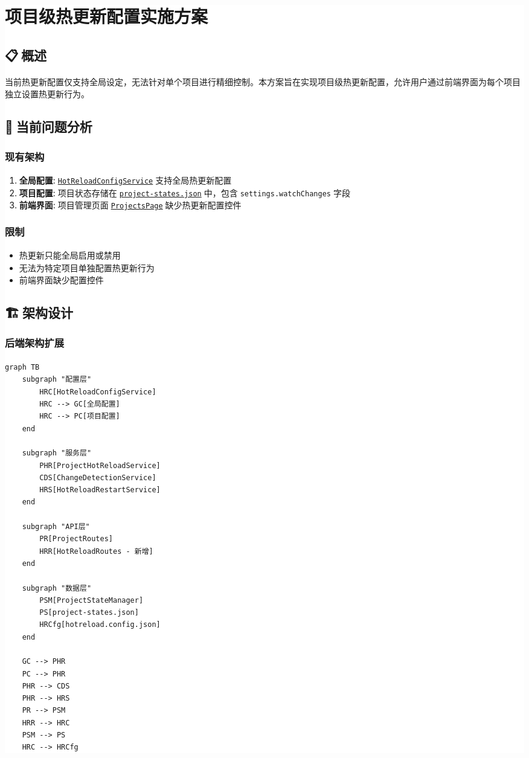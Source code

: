 # 项目级热更新配置实施方案

## 📋 概述

当前热更新配置仅支持全局设定，无法针对单个项目进行精细控制。本方案旨在实现项目级热更新配置，允许用户通过前端界面为每个项目独立设置热更新行为。

## 🎯 当前问题分析

### 现有架构
1. **全局配置**: [`HotReloadConfigService`](src/service/filesystem/HotReloadConfigService.ts) 支持全局热更新配置
2. **项目配置**: 项目状态存储在 [`project-states.json`](data/project-states.json) 中，包含 `settings.watchChanges` 字段
3. **前端界面**: 项目管理页面 [`ProjectsPage`](frontend/src/pages/ProjectsPage.ts) 缺少热更新配置控件

### 限制
- 热更新只能全局启用或禁用
- 无法为特定项目单独配置热更新行为
- 前端界面缺少配置控件

## 🏗️ 架构设计

### 后端架构扩展

```mermaid
graph TB
    subgraph "配置层"
        HRC[HotReloadConfigService]
        HRC --> GC[全局配置]
        HRC --> PC[项目配置]
    end
    
    subgraph "服务层"
        PHR[ProjectHotReloadService]
        CDS[ChangeDetectionService]
        HRS[HotReloadRestartService]
    end
    
    subgraph "API层"
        PR[ProjectRoutes]
        HRR[HotReloadRoutes - 新增]
    end
    
    subgraph "数据层"
        PSM[ProjectStateManager]
        PS[project-states.json]
        HRCfg[hotreload.config.json]
    end
    
    GC --> PHR
    PC --> PHR
    PHR --> CDS
    PHR --> HRS
    PR --> PSM
    HRR --> HRC
    PSM --> PS
    HRC --> HRCfg
```
